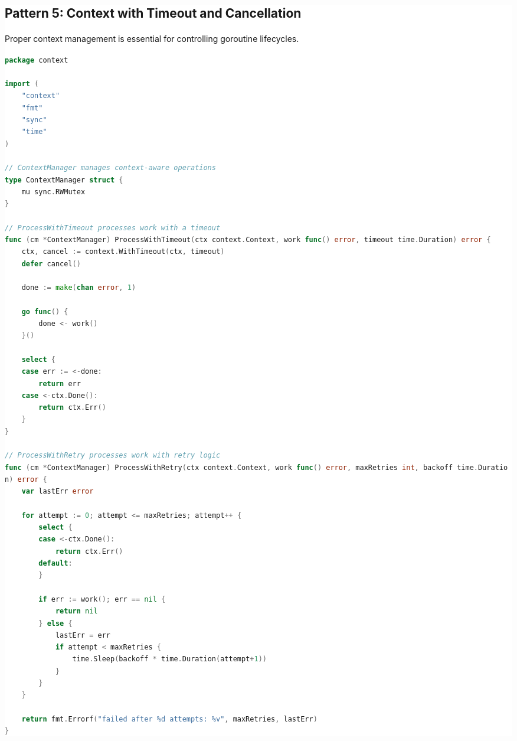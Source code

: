 ## Pattern 5: Context with Timeout and Cancellation

Proper context management is essential for controlling goroutine lifecycles.

```go
package context

import (
    "context"
    "fmt"
    "sync"
    "time"
)

// ContextManager manages context-aware operations
type ContextManager struct {
    mu sync.RWMutex
}

// ProcessWithTimeout processes work with a timeout
func (cm *ContextManager) ProcessWithTimeout(ctx context.Context, work func() error, timeout time.Duration) error {
    ctx, cancel := context.WithTimeout(ctx, timeout)
    defer cancel()
    
    done := make(chan error, 1)
    
    go func() {
        done <- work()
    }()
    
    select {
    case err := <-done:
        return err
    case <-ctx.Done():
        return ctx.Err()
    }
}

// ProcessWithRetry processes work with retry logic
func (cm *ContextManager) ProcessWithRetry(ctx context.Context, work func() error, maxRetries int, backoff time.Duration) error {
    var lastErr error
    
    for attempt := 0; attempt <= maxRetries; attempt++ {
        select {
        case <-ctx.Done():
            return ctx.Err()
        default:
        }
        
        if err := work(); err == nil {
            return nil
        } else {
            lastErr = err
            if attempt < maxRetries {
                time.Sleep(backoff * time.Duration(attempt+1))
            }
        }
    }
    
    return fmt.Errorf("failed after %d attempts: %v", maxRetries, lastErr)
}

```